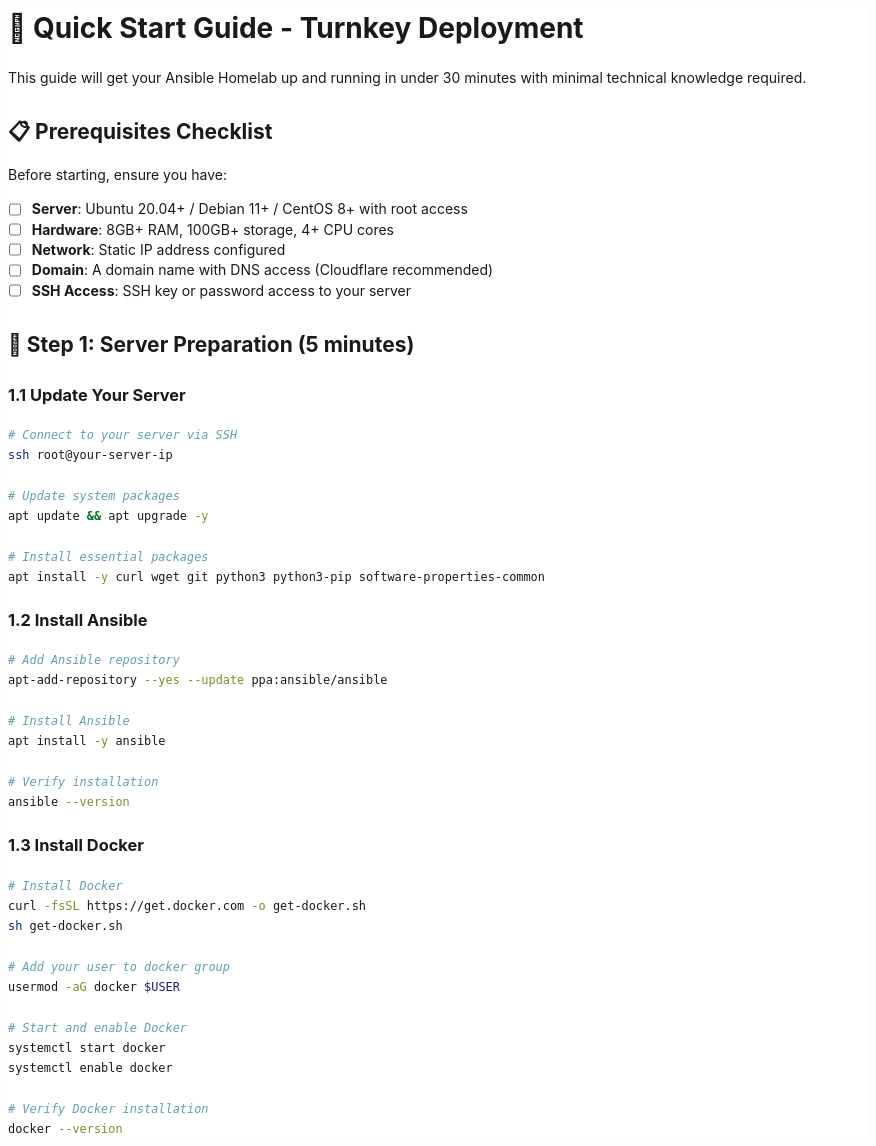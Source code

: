 # 🚀 Quick Start Guide - Turnkey Deployment

This guide will get your Ansible Homelab up and running in under 30 minutes with minimal technical knowledge required.

## 📋 **Prerequisites Checklist**

Before starting, ensure you have:

- [ ] **Server**: Ubuntu 20.04+ / Debian 11+ / CentOS 8+ with root access
- [ ] **Hardware**: 8GB+ RAM, 100GB+ storage, 4+ CPU cores
- [ ] **Network**: Static IP address configured
- [ ] **Domain**: A domain name with DNS access (Cloudflare recommended)
- [ ] **SSH Access**: SSH key or password access to your server

## 🎯 **Step 1: Server Preparation (5 minutes)**

### 1.1 Update Your Server
```bash
# Connect to your server via SSH
ssh root@your-server-ip

# Update system packages
apt update && apt upgrade -y

# Install essential packages
apt install -y curl wget git python3 python3-pip software-properties-common
```

### 1.2 Install Ansible
```bash
# Add Ansible repository
apt-add-repository --yes --update ppa:ansible/ansible

# Install Ansible
apt install -y ansible

# Verify installation
ansible --version
```

### 1.3 Install Docker
```bash
# Install Docker
curl -fsSL https://get.docker.com -o get-docker.sh
sh get-docker.sh

# Add your user to docker group
usermod -aG docker $USER

# Start and enable Docker
systemctl start docker
systemctl enable docker

# Verify Docker installation
docker --version
```
